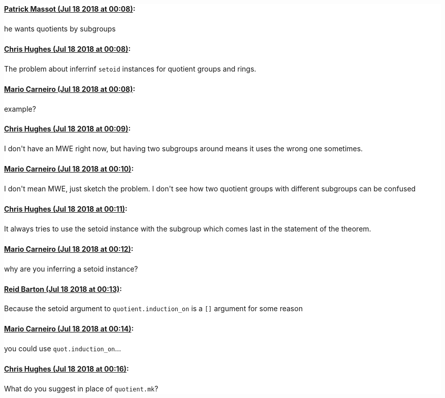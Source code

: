 #### [Patrick Massot (Jul 18 2018 at 00:08)](https://leanprover.zulipchat.com/#narrow/stream/113488-general/topic/Inferring%20setoid%20instances/near/129838246):
he wants quotients by subgroups

#### [Chris Hughes (Jul 18 2018 at 00:08)](https://leanprover.zulipchat.com/#narrow/stream/113488-general/topic/Inferring%20setoid%20instances/near/129838247):
The problem about inferrinf `setoid` instances for quotient groups and rings.

#### [Mario Carneiro (Jul 18 2018 at 00:08)](https://leanprover.zulipchat.com/#narrow/stream/113488-general/topic/Inferring%20setoid%20instances/near/129838248):
example?

#### [Chris Hughes (Jul 18 2018 at 00:09)](https://leanprover.zulipchat.com/#narrow/stream/113488-general/topic/Inferring%20setoid%20instances/near/129838266):
I don't have an MWE right now, but having two subgroups around means it uses the wrong one sometimes.

#### [Mario Carneiro (Jul 18 2018 at 00:10)](https://leanprover.zulipchat.com/#narrow/stream/113488-general/topic/Inferring%20setoid%20instances/near/129838337):
I don't mean MWE, just sketch the problem. I don't see how two quotient groups with different subgroups can be confused

#### [Chris Hughes (Jul 18 2018 at 00:11)](https://leanprover.zulipchat.com/#narrow/stream/113488-general/topic/Inferring%20setoid%20instances/near/129838361):
It always tries to use the setoid instance with the subgroup which comes last in the statement of the theorem.

#### [Mario Carneiro (Jul 18 2018 at 00:12)](https://leanprover.zulipchat.com/#narrow/stream/113488-general/topic/Inferring%20setoid%20instances/near/129838410):
why are you inferring a setoid instance?

#### [Reid Barton (Jul 18 2018 at 00:13)](https://leanprover.zulipchat.com/#narrow/stream/113488-general/topic/Inferring%20setoid%20instances/near/129838430):
Because the setoid argument to `quotient.induction_on` is a `[]` argument for some reason

#### [Mario Carneiro (Jul 18 2018 at 00:14)](https://leanprover.zulipchat.com/#narrow/stream/113488-general/topic/Inferring%20setoid%20instances/near/129838483):
you could use `quot.induction_on`...

#### [Chris Hughes (Jul 18 2018 at 00:16)](https://leanprover.zulipchat.com/#narrow/stream/113488-general/topic/Inferring%20setoid%20instances/near/129838552):
What do you suggest in place of `quotient.mk`?
